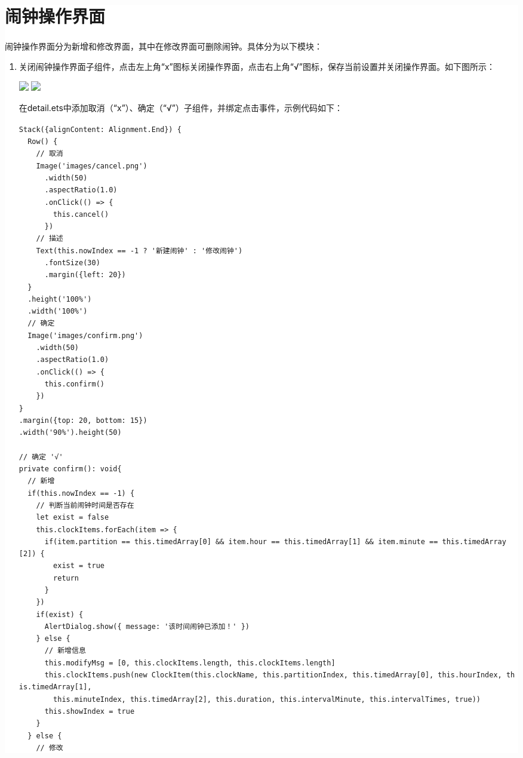 # 闹钟操作界面

闹钟操作界面分为新增和修改界面，其中在修改界面可删除闹钟。具体分为以下模块：

1.  关闭闹钟操作界面子组件，点击左上角“x”图标关闭操作界面，点击右上角“√”图标，保存当前设置并关闭操作界面。如下图所示：

    ![](figures/video5.gif) ![](figures/video6.gif)

    在detail.ets中添加取消（“x”）、确定（“√”）子组件，并绑定点击事件，示例代码如下：

    ```
    Stack({alignContent: Alignment.End}) {
      Row() {
        // 取消
        Image('images/cancel.png')
          .width(50)
          .aspectRatio(1.0)
          .onClick(() => {
            this.cancel()
          })
        // 描述
        Text(this.nowIndex == -1 ? '新建闹钟' : '修改闹钟')
          .fontSize(30)
          .margin({left: 20})
      }
      .height('100%')
      .width('100%')
      // 确定
      Image('images/confirm.png')
        .width(50)
        .aspectRatio(1.0)
        .onClick(() => {
          this.confirm()
        })
    }
    .margin({top: 20, bottom: 15})
    .width('90%').height(50)
    
    // 确定 '√'
    private confirm(): void{
      // 新增
      if(this.nowIndex == -1) {
        // 判断当前闹钟时间是否存在
        let exist = false
        this.clockItems.forEach(item => {
          if(item.partition == this.timedArray[0] && item.hour == this.timedArray[1] && item.minute == this.timedArray[2]) {
            exist = true
            return
          }
        })
        if(exist) {
          AlertDialog.show({ message: '该时间闹钟已添加！' })
        } else {
          // 新增信息
          this.modifyMsg = [0, this.clockItems.length, this.clockItems.length]
          this.clockItems.push(new ClockItem(this.clockName, this.partitionIndex, this.timedArray[0], this.hourIndex, this.timedArray[1],
            this.minuteIndex, this.timedArray[2], this.duration, this.intervalMinute, this.intervalTimes, true))
          this.showIndex = true
        }
      } else {
        // 修改